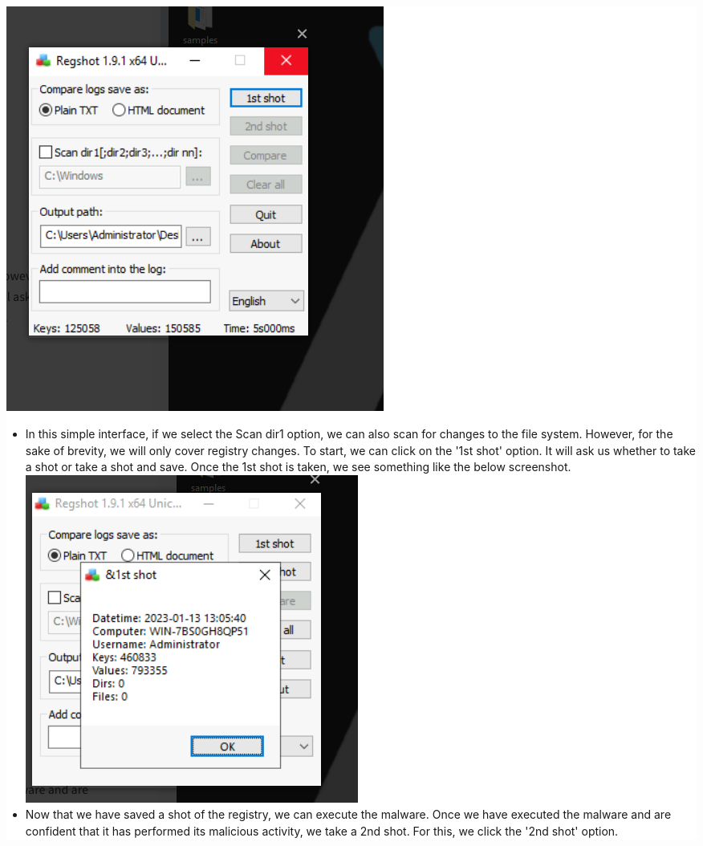 ![Check the image for your reference](/Blogs/Images/image32.png)
- In this simple interface, if we select the Scan dir1 option, we can also scan for changes to the file system. However, for the sake of brevity, we will only cover registry changes. To start, we can click on the '1st shot' option. It will ask us whether to take a shot or take a shot and save. Once the 1st shot is taken, we see something like the below screenshot.
![Check the image for your reference](/Blogs/Images/image33.png)
- Now that we have saved a shot of the registry, we can execute the malware. Once we have executed the malware and are confident that it has performed its malicious activity, we take a 2nd shot. For this, we click the '2nd shot' option.